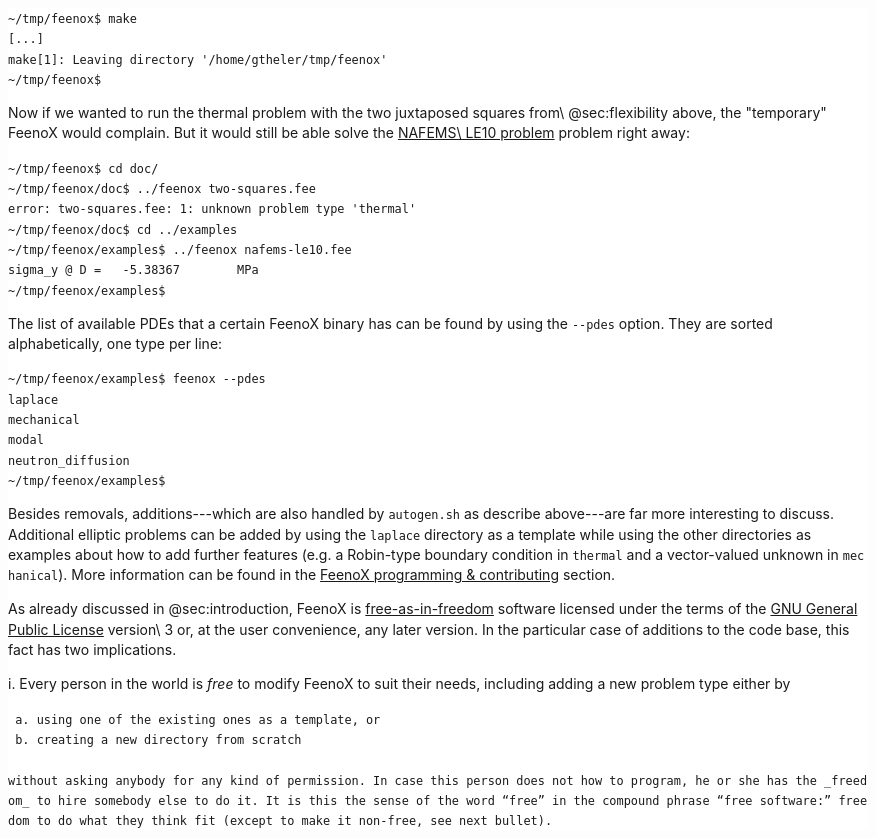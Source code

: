 ```terminal
~/tmp/feenox$ make
[...]
make[1]: Leaving directory '/home/gtheler/tmp/feenox'
~/tmp/feenox$
```

Now if we wanted to run the thermal problem with the two juxtaposed squares from\ @sec:flexibility above, the "temporary" FeenoX would complain.
But it would still be able solve the [NAFEMS\ LE10 problem](https://www.seamplex.com/feenox/examples/#nafems-le10-thick-plate-pressure-benchmark) problem right away:

```terminal
~/tmp/feenox$ cd doc/
~/tmp/feenox/doc$ ../feenox two-squares.fee 
error: two-squares.fee: 1: unknown problem type 'thermal'
~/tmp/feenox/doc$ cd ../examples
~/tmp/feenox/examples$ ../feenox nafems-le10.fee 
sigma_y @ D =   -5.38367        MPa
~/tmp/feenox/examples$
```

The list of available PDEs that a certain FeenoX binary has can be found by using the `--pdes` option. They are sorted alphabetically, one type per line:

```terminal
~/tmp/feenox/examples$ feenox --pdes
laplace
mechanical
modal
neutron_diffusion
~/tmp/feenox/examples$
```


Besides removals, additions---which are also handled by `autogen.sh` as describe above---are far more interesting to discuss.
Additional elliptic problems can be added by using the `laplace` directory as a template while using the other directories as examples about how to add further features (e.g. a Robin-type boundary condition in `thermal` and a vector-valued unknown in `mechanical`).
More information can be found in the [FeenoX programming & contributing](https://www.seamplex.com/feenox/doc/#programming-and-contributing) section.

As already discussed in @sec:introduction, FeenoX is [free-as-in-freedom](https://en.wikipedia.org/wiki/Free_as_in_Freedom) software licensed under the terms of the [GNU General Public License](https://www.gnu.org/licenses/gpl-3.0) version\ 3 or, at the user convenience, any later version.
In the particular case of additions to the code base, this fact has two implications.

 i. Every person in the world is _free_ to modify FeenoX to suit their needs, including adding a new problem type either by
 
     a. using one of the existing ones as a template, or
     b. creating a new directory from scratch
     
    without asking anybody for any kind of permission. In case this person does not how to program, he or she has the _freedom_ to hire somebody else to do it. It is this the sense of the word “free” in the compound phrase “free software:” freedom to do what they think fit (except to make it non-free, see next bullet).
 